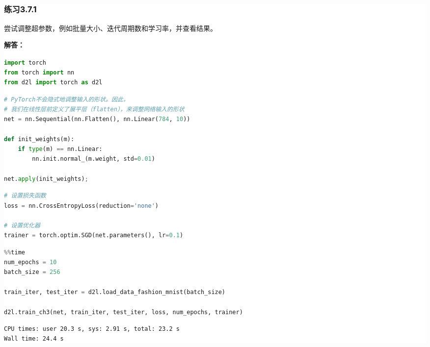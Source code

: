 ### 练习3.7.1

尝试调整超参数，例如批量大小、迭代周期数和学习率，并查看结果。

**解答：**


```python
import torch
from torch import nn
from d2l import torch as d2l
```


```python
# PyTorch不会隐式地调整输入的形状。因此，
# 我们在线性层前定义了展平层（flatten），来调整网络输入的形状
net = nn.Sequential(nn.Flatten(), nn.Linear(784, 10))

def init_weights(m):
    if type(m) == nn.Linear:
        nn.init.normal_(m.weight, std=0.01)

net.apply(init_weights);
```


```python
# 设置损失函数
loss = nn.CrossEntropyLoss(reduction='none')

# 设置优化器
trainer = torch.optim.SGD(net.parameters(), lr=0.1)
```


```python
%%time
num_epochs = 10
batch_size = 256

train_iter, test_iter = d2l.load_data_fashion_mnist(batch_size)

d2l.train_ch3(net, train_iter, test_iter, loss, num_epochs, trainer)
```

    CPU times: user 20.3 s, sys: 2.91 s, total: 23.2 s
    Wall time: 24.4 s
    


    